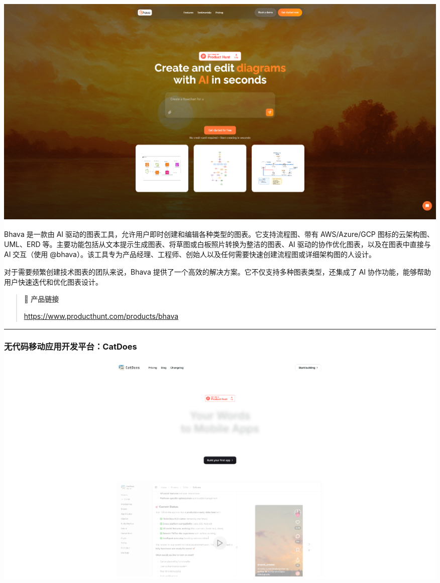 ![Bhava 演示](./images/20250903_2855662182108668025_screenshot_18eaaec6.png)

Bhava 是一款由 AI 驱动的图表工具，允许用户即时创建和编辑各种类型的图表。它支持流程图、带有 AWS/Azure/GCP 图标的云架构图、UML、ERD 等。主要功能包括从文本提示生成图表、将草图或白板照片转换为整洁的图表、AI 驱动的协作优化图表，以及在图表中直接与 AI 交互（使用 @bhava）。该工具专为产品经理、工程师、创始人以及任何需要快速创建流程图或详细架构图的人设计。

对于需要频繁创建技术图表的团队来说，Bhava 提供了一个高效的解决方案。它不仅支持多种图表类型，还集成了 AI 协作功能，能够帮助用户快速迭代和优化图表设计。

> 🔗 **产品链接**
> 
> https://www.producthunt.com/products/bhava

---

### 无代码移动应用开发平台：CatDoes
![CatDoes 演示](./images/20250903_-6704417039309802082_screenshot_352272a7.png)
